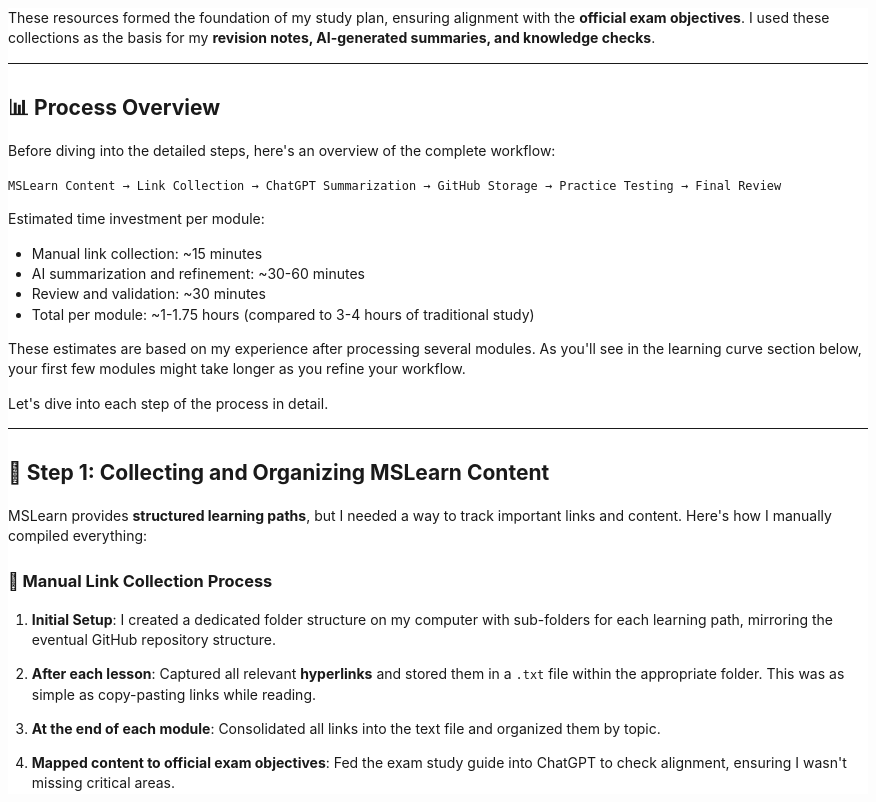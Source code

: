 These resources formed the foundation of my study plan, ensuring alignment with the **official exam objectives**. I used these collections as the basis for my **revision notes, AI-generated summaries, and knowledge checks**.

---

## 📊 Process Overview

Before diving into the detailed steps, here's an overview of the complete workflow:

```markdown
MSLearn Content → Link Collection → ChatGPT Summarization → GitHub Storage → Practice Testing → Final Review
```

Estimated time investment per module:

- Manual link collection: ~15 minutes
- AI summarization and refinement: ~30-60 minutes
- Review and validation: ~30 minutes
- Total per module: ~1-1.75 hours (compared to 3-4 hours of traditional study)

These estimates are based on my experience after processing several modules. As you'll see in the learning curve section below, your first few modules might take longer as you refine your workflow.

Let's dive into each step of the process in detail.

---

## 📌 Step 1: Collecting and Organizing MSLearn Content

MSLearn provides **structured learning paths**, but I needed a way to track important links and content. Here's how I manually compiled everything:

### 🔹 Manual Link Collection Process

1. **Initial Setup**: I created a dedicated folder structure on my computer with sub-folders for each learning path, mirroring the eventual GitHub repository structure.

2. **After each lesson**: Captured all relevant **hyperlinks** and stored them in a `.txt` file within the appropriate folder. This was as simple as copy-pasting links while reading.

3. **At the end of each module**: Consolidated all links into the text file and organized them by topic.

4. **Mapped content to official exam objectives**: Fed the exam study guide into ChatGPT to check alignment, ensuring I wasn't missing critical areas.
